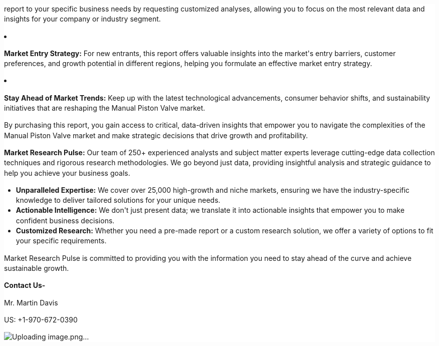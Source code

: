 report to your specific business needs by requesting customized analyses, allowing you to focus on the most relevant data and insights for your company or industry segment.</p></li><li><p><strong>Market Entry Strategy:</strong> For new entrants, this report offers valuable insights into the market's entry barriers, customer preferences, and growth potential in different regions, helping you formulate an effective market entry strategy.</p></li><li><p><strong>Stay Ahead of Market Trends:</strong> Keep up with the latest technological advancements, consumer behavior shifts, and sustainability initiatives that are reshaping the Manual Piston Valve market.</p></li></ol><p>By purchasing this report, you gain access to critical, data-driven insights that empower you to navigate the complexities of the Manual Piston Valve market and make strategic decisions that drive growth and profitability.</p><p><strong>Market Research Pulse:</strong>&nbsp;Our team of 250+ experienced analysts and subject matter experts leverage cutting-edge data collection techniques and rigorous research methodologies. We go beyond just data, providing insightful analysis and strategic guidance to help you achieve your business goals.</p><ul><li><strong>Unparalleled Expertise:</strong>&nbsp;We cover over 25,000 high-growth and niche markets, ensuring we have the industry-specific knowledge to deliver tailored solutions for your unique needs.</li><li><strong>Actionable Intelligence:</strong>&nbsp;We don't just present data; we translate it into actionable insights that empower you to make confident business decisions.</li><li><strong>Customized Research:</strong>&nbsp;Whether you need a pre-made report or a custom research solution, we offer a variety of options to fit your specific requirements.</li></ul><p>Market Research Pulse is committed to providing you with the information you need to stay ahead of the curve and achieve sustainable growth.</p><p><strong>Contact Us-</strong></p><p>Mr. Martin Davis</p><p>US: +1-970-672-0390</p>
![Uploading image.png…]()
